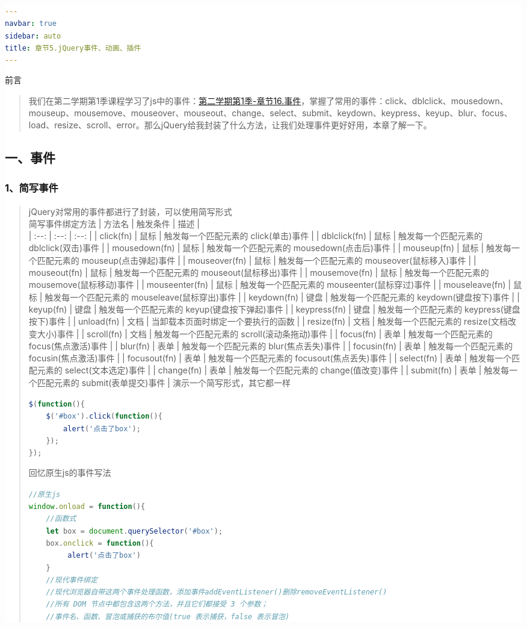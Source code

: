 ```yaml
---
navbar: true
sidebar: auto
title: 章节5.jQuery事件、动画、插件
---
```


前言
> 我们在第二学期第1季课程学习了js中的事件：<a href="/secondless/w-a/事件.html" target="_blank">第二学期第1季-章节16.事件</a>，掌握了常用的事件：click、dblclick、mousedown、mouseup、mousemove、mouseover、mouseout、change、select、submit、keydown、keypress、keyup、blur、focus、load、resize、scroll、error。那么jQuery给我封装了什么方法，让我们处理事件更好好用，本章了解一下。

## 一、事件
### 1、简写事件
> jQuery对常用的事件都进行了封装，可以使用简写形式 <br/>
> 简写事件绑定方法
> |  方法名             |  触发条件     |  描述                                 |   
> |   :--:             |   :--:       |   :--:                               | 
> |  click(fn)         |  鼠标        |   触发每一个匹配元素的 click(单击)事件  |
> |  dblclick(fn)      |  鼠标        |   触发每一个匹配元素的 dblclick(双击)事件  |
> |  mousedown(fn)     |  鼠标        |   触发每一个匹配元素的 mousedown(点击后)事件  |
> |  mouseup(fn)       |  鼠标        |   触发每一个匹配元素的 mouseup(点击弹起)事件  |
> |  mouseover(fn)     |  鼠标        |   触发每一个匹配元素的 mouseover(鼠标移入)事件  |
> |  mouseout(fn)      |  鼠标        |   触发每一个匹配元素的 mouseout(鼠标移出)事件  |
> |  mousemove(fn)     |  鼠标        |   触发每一个匹配元素的 mousemove(鼠标移动)事件  |
> |  mouseenter(fn)    |  鼠标        |   触发每一个匹配元素的 mouseenter(鼠标穿过)事件  |
> |  mouseleave(fn)    |  鼠标        |   触发每一个匹配元素的 mouseleave(鼠标穿出)事件  |
> |  keydown(fn)       |  键盘        |   触发每一个匹配元素的 keydown(键盘按下)事件  |
> |  keyup(fn)         |  键盘        |   触发每一个匹配元素的 keyup(键盘按下弹起)事件  |
> |  keypress(fn)      |  键盘        |   触发每一个匹配元素的 keypress(键盘按下)事件  |
> |  unload(fn)        |  文档        |   当卸载本页面时绑定一个要执行的函数  |
> |  resize(fn)        |  文档        |   触发每一个匹配元素的 resize(文档改变大小)事件  |
> |  scroll(fn)        |  文档        |   触发每一个匹配元素的 scroll(滚动条拖动)事件  |
> |  focus(fn)         |  表单        |   触发每一个匹配元素的 focus(焦点激活)事件  |
> |  blur(fn)          |  表单        |   触发每一个匹配元素的 blur(焦点丢失)事件  |
> |  focusin(fn)       |  表单        |   触发每一个匹配元素的 focusin(焦点激活)事件  |
> |  focusout(fn)      |  表单        |   触发每一个匹配元素的 focusout(焦点丢失)事件  |
> |  select(fn)        |  表单        |   触发每一个匹配元素的 select(文本选定)事件  |
> |  change(fn)        |  表单        |   触发每一个匹配元素的 change(值改变)事件  |
> |  submit(fn)        |  表单        |   触发每一个匹配元素的 submit(表单提交)事件  |
> 演示一个简写形式，其它都一样
> ```javascript
> $(function(){
>     $('#box').click(function(){
>         alert('点击了box');
>     });
> });
> ```
> 回忆原生js的事件写法
> ```javascript
> //原生js
> window.onload = function(){
>     //函数式
>     let box = document.querySelector('#box');
>     box.onclick = function(){
>          alert('点击了box')
>     }
>     //现代事件绑定
>     //现代浏览器自带这两个事件处理函数，添加事件addEventListener()删除removeEventListener()
>     //所有 DOM 节点中都包含这两个方法，并且它们都接受 3 个参数；
>     //事件名、函数、冒泡或捕获的布尔值(true 表示捕获，false 表示冒泡)